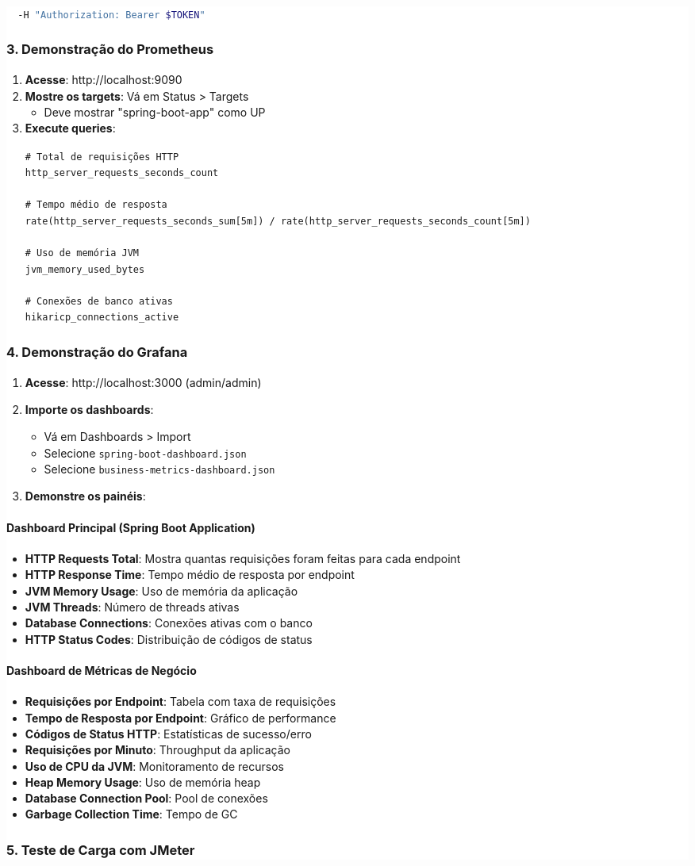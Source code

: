 ```bash
  -H "Authorization: Bearer $TOKEN"
```

### 3. Demonstração do Prometheus

1. **Acesse**: http://localhost:9090
2. **Mostre os targets**: Vá em Status > Targets
   - Deve mostrar "spring-boot-app" como UP
3. **Execute queries**:
   ```
   # Total de requisições HTTP
   http_server_requests_seconds_count
   
   # Tempo médio de resposta
   rate(http_server_requests_seconds_sum[5m]) / rate(http_server_requests_seconds_count[5m])
   
   # Uso de memória JVM
   jvm_memory_used_bytes
   
   # Conexões de banco ativas
   hikaricp_connections_active
   ```

### 4. Demonstração do Grafana

1. **Acesse**: http://localhost:3000 (admin/admin)
2. **Importe os dashboards**:
   - Vá em Dashboards > Import
   - Selecione `spring-boot-dashboard.json`
   - Selecione `business-metrics-dashboard.json`

3. **Demonstre os painéis**:

#### Dashboard Principal (Spring Boot Application)
- **HTTP Requests Total**: Mostra quantas requisições foram feitas para cada endpoint
- **HTTP Response Time**: Tempo médio de resposta por endpoint
- **JVM Memory Usage**: Uso de memória da aplicação
- **JVM Threads**: Número de threads ativas
- **Database Connections**: Conexões ativas com o banco
- **HTTP Status Codes**: Distribuição de códigos de status

#### Dashboard de Métricas de Negócio
- **Requisições por Endpoint**: Tabela com taxa de requisições
- **Tempo de Resposta por Endpoint**: Gráfico de performance
- **Códigos de Status HTTP**: Estatísticas de sucesso/erro
- **Requisições por Minuto**: Throughput da aplicação
- **Uso de CPU da JVM**: Monitoramento de recursos
- **Heap Memory Usage**: Uso de memória heap
- **Database Connection Pool**: Pool de conexões
- **Garbage Collection Time**: Tempo de GC

### 5. Teste de Carga com JMeter
